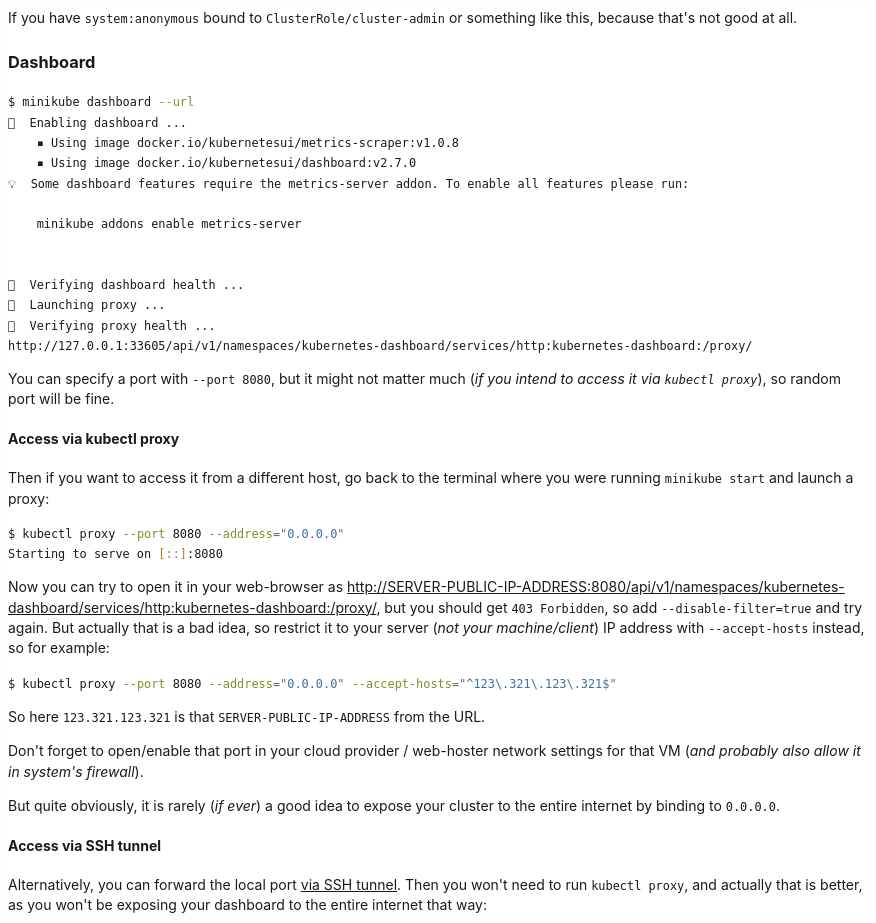 If you have `system:anonymous` bound to `ClusterRole/cluster-admin` or something like this, because that's not good at all.

### Dashboard

``` sh
$ minikube dashboard --url
🔌  Enabling dashboard ...
    ▪ Using image docker.io/kubernetesui/metrics-scraper:v1.0.8
    ▪ Using image docker.io/kubernetesui/dashboard:v2.7.0
💡  Some dashboard features require the metrics-server addon. To enable all features please run:

    minikube addons enable metrics-server


🤔  Verifying dashboard health ...
🚀  Launching proxy ...
🤔  Verifying proxy health ...
http://127.0.0.1:33605/api/v1/namespaces/kubernetes-dashboard/services/http:kubernetes-dashboard:/proxy/
```

You can specify a port with `--port 8080`, but it might not matter much (*if you intend to access it via `kubectl proxy`*), so random port will be fine.

#### Access via kubectl proxy

Then if you want to access it from a different host, go back to the terminal where you were running `minikube start` and launch a proxy:

``` sh
$ kubectl proxy --port 8080 --address="0.0.0.0"
Starting to serve on [::]:8080
```

Now you can try to open it in your web-browser as <http://SERVER-PUBLIC-IP-ADDRESS:8080/api/v1/namespaces/kubernetes-dashboard/services/http:kubernetes-dashboard:/proxy/>, but you should get `403 Forbidden`, so add `--disable-filter=true` and try again. But actually that is a bad idea, so restrict it to your server (*not your machine/client*) IP address with `--accept-hosts` instead, so for example:

``` sh
$ kubectl proxy --port 8080 --address="0.0.0.0" --accept-hosts="^123\.321\.123\.321$"
```

So here `123.321.123.321` is that `SERVER-PUBLIC-IP-ADDRESS` from the URL.

Don't forget to open/enable that port in your cloud provider / web-hoster network settings for that VM (*and probably also allow it in system's firewall*).

But quite obviously, it is rarely (*if ever*) a good idea to expose your cluster to the entire internet by binding to `0.0.0.0`.

#### Access via SSH tunnel

Alternatively, you can forward the local port [via SSH tunnel](https://github.com/retifrav/scraps/blob/master/_linux/ssh.md#open-a-tunnel-to-some-port). Then you won't need to run `kubectl proxy`, and actually that is better, as you won't be exposing your dashboard to the entire internet that way:
